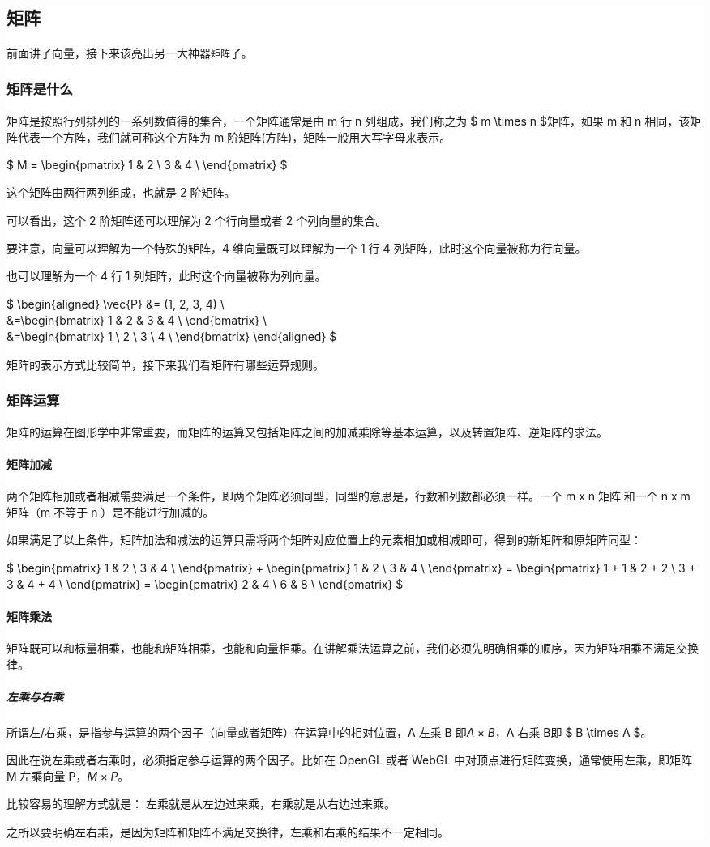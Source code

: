 ## 矩阵

前面讲了向量，接下来该亮出另一大神器`矩阵`了。

### 矩阵是什么

矩阵是按照行列排列的一系列数值得的集合，一个矩阵通常是由 m 行 n 列组成，我们称之为 $ m \times n $矩阵，如果 m 和 n 相同，该矩阵代表一个方阵，我们就可称这个方阵为 m 阶矩阵(方阵)，矩阵一般用大写字母来表示。

$  M = \begin{pmatrix} 1 & 2 \\ 3 & 4 \\ \end{pmatrix} $

这个矩阵由两行两列组成，也就是 2 阶矩阵。

可以看出，这个 2 阶矩阵还可以理解为 2 个行向量或者 2 个列向量的集合。

要注意，向量可以理解为一个特殊的矩阵，4 维向量既可以理解为一个 1 行 4 列矩阵，此时这个向量被称为行向量。

也可以理解为一个 4 行 1 列矩阵，此时这个向量被称为列向量。

$
\begin{aligned}
\vec{P} &= (1, 2, 3, 4) \\\
&=\begin{bmatrix} 1 & 2 & 3 & 4 \\ \end{bmatrix}
\\\
&=\begin{bmatrix} 1 \\ 2 \\ 3 \\ 4 \\ \end{bmatrix}
\end{aligned}
$


矩阵的表示方式比较简单，接下来我们看矩阵有哪些运算规则。

### 矩阵运算

矩阵的运算在图形学中非常重要，而矩阵的运算又包括矩阵之间的加减乘除等基本运算，以及转置矩阵、逆矩阵的求法。

#### 矩阵加减
两个矩阵相加或者相减需要满足一个条件，即两个矩阵必须同型，同型的意思是，行数和列数都必须一样。一个 m x n 矩阵 和一个 n x m 矩阵（m 不等于 n ）是不能进行加减的。

如果满足了以上条件，矩阵加法和减法的运算只需将两个矩阵对应位置上的元素相加或相减即可，得到的新矩阵和原矩阵同型：

$ \begin{pmatrix} 1 & 2 \\ 3 & 4 \\ \end{pmatrix} + \begin{pmatrix} 1 & 2 \\ 3 & 4 \\ \end{pmatrix} = \begin{pmatrix} 1 + 1 & 2 + 2 \\ 3 + 3 & 4 + 4 \\ \end{pmatrix} = \begin{pmatrix} 2 & 4 \\ 6 & 8 \\ \end{pmatrix} $


#### 矩阵乘法

矩阵既可以和标量相乘，也能和矩阵相乘，也能和向量相乘。在讲解乘法运算之前，我们必须先明确相乘的顺序，因为矩阵相乘不满足交换律。

##### 左乘与右乘
所谓左/右乘，是指参与运算的两个因子（向量或者矩阵）在运算中的相对位置，A 左乘 B 即$A \times B$，A 右乘 B即 $ B \times A $。

因此在说左乘或者右乘时，必须指定参与运算的两个因子。比如在 OpenGL 或者 WebGL 中对顶点进行矩阵变换，通常使用左乘，即矩阵 M 左乘向量 P，$M\times P$。

比较容易的理解方式就是： 左乘就是从左边过来乘，右乘就是从右边过来乘。

之所以要明确左右乘，是因为矩阵和矩阵不满足交换律，左乘和右乘的结果不一定相同。
